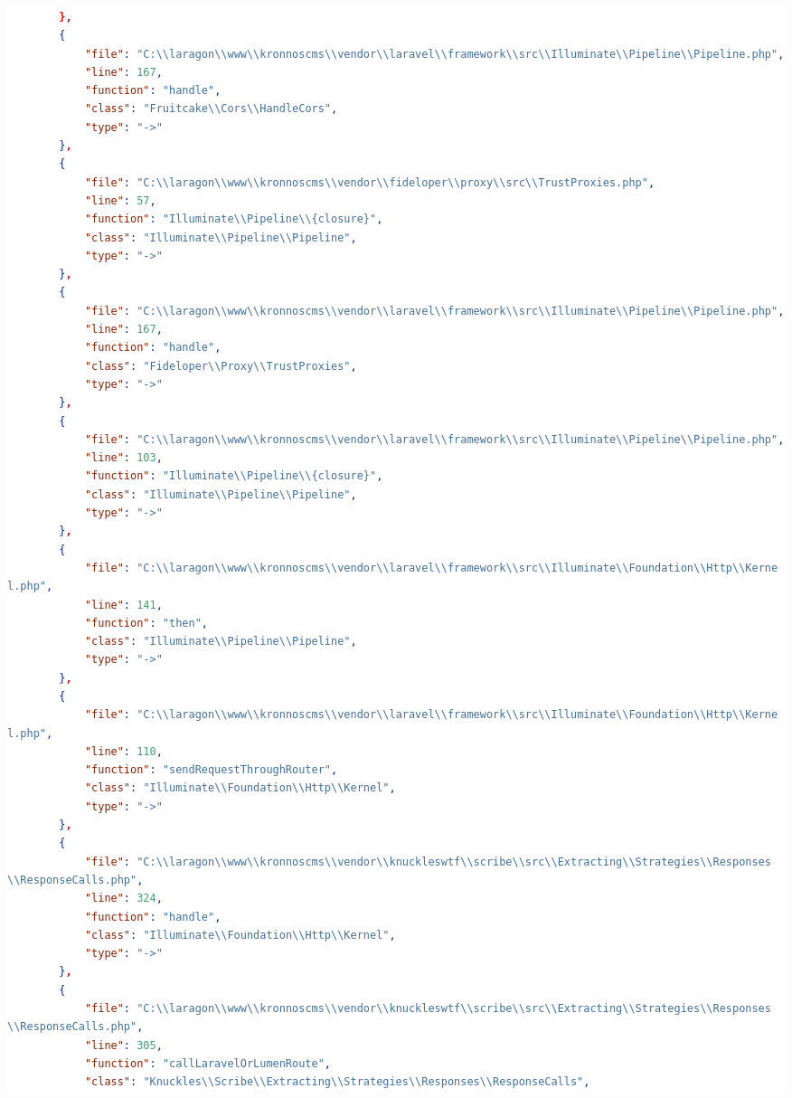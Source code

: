```json
        },
        {
            "file": "C:\\laragon\\www\\kronnoscms\\vendor\\laravel\\framework\\src\\Illuminate\\Pipeline\\Pipeline.php",
            "line": 167,
            "function": "handle",
            "class": "Fruitcake\\Cors\\HandleCors",
            "type": "->"
        },
        {
            "file": "C:\\laragon\\www\\kronnoscms\\vendor\\fideloper\\proxy\\src\\TrustProxies.php",
            "line": 57,
            "function": "Illuminate\\Pipeline\\{closure}",
            "class": "Illuminate\\Pipeline\\Pipeline",
            "type": "->"
        },
        {
            "file": "C:\\laragon\\www\\kronnoscms\\vendor\\laravel\\framework\\src\\Illuminate\\Pipeline\\Pipeline.php",
            "line": 167,
            "function": "handle",
            "class": "Fideloper\\Proxy\\TrustProxies",
            "type": "->"
        },
        {
            "file": "C:\\laragon\\www\\kronnoscms\\vendor\\laravel\\framework\\src\\Illuminate\\Pipeline\\Pipeline.php",
            "line": 103,
            "function": "Illuminate\\Pipeline\\{closure}",
            "class": "Illuminate\\Pipeline\\Pipeline",
            "type": "->"
        },
        {
            "file": "C:\\laragon\\www\\kronnoscms\\vendor\\laravel\\framework\\src\\Illuminate\\Foundation\\Http\\Kernel.php",
            "line": 141,
            "function": "then",
            "class": "Illuminate\\Pipeline\\Pipeline",
            "type": "->"
        },
        {
            "file": "C:\\laragon\\www\\kronnoscms\\vendor\\laravel\\framework\\src\\Illuminate\\Foundation\\Http\\Kernel.php",
            "line": 110,
            "function": "sendRequestThroughRouter",
            "class": "Illuminate\\Foundation\\Http\\Kernel",
            "type": "->"
        },
        {
            "file": "C:\\laragon\\www\\kronnoscms\\vendor\\knuckleswtf\\scribe\\src\\Extracting\\Strategies\\Responses\\ResponseCalls.php",
            "line": 324,
            "function": "handle",
            "class": "Illuminate\\Foundation\\Http\\Kernel",
            "type": "->"
        },
        {
            "file": "C:\\laragon\\www\\kronnoscms\\vendor\\knuckleswtf\\scribe\\src\\Extracting\\Strategies\\Responses\\ResponseCalls.php",
            "line": 305,
            "function": "callLaravelOrLumenRoute",
            "class": "Knuckles\\Scribe\\Extracting\\Strategies\\Responses\\ResponseCalls",
```
